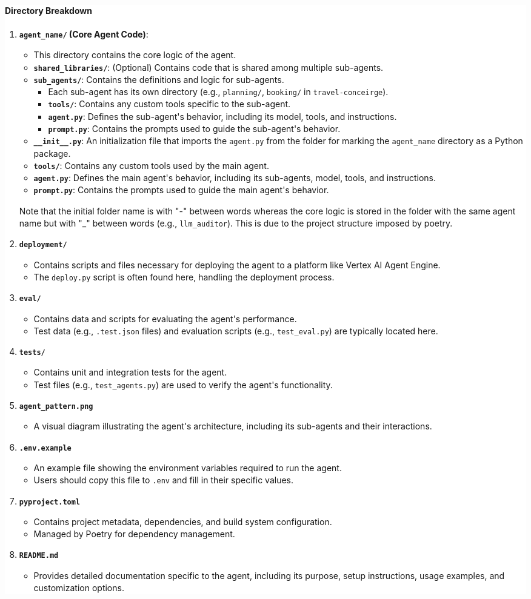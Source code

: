 #### Directory Breakdown

1.  **`agent_name/` (Core Agent Code)**: 
    *   This directory contains the core logic of the agent.
    *   **`shared_libraries/`**: (Optional) Contains code that is shared among multiple sub-agents.
    *   **`sub_agents/`**: Contains the definitions and logic for sub-agents.
        *   Each sub-agent has its own directory (e.g., `planning/`, `booking/` in `travel-conceirge`).
        *   **`tools/`**: Contains any custom tools specific to the sub-agent.
        *   **`agent.py`**: Defines the sub-agent's behavior, including its model, tools, and instructions.
        *   **`prompt.py`**: Contains the prompts used to guide the sub-agent's behavior.
    *   **`__init__.py`**: An initialization file that imports the `agent.py` from the folder for marking the `agent_name` directory as a Python package.
    *   **`tools/`**: Contains any custom tools used by the main agent.
    *   **`agent.py`**: Defines the main agent's behavior, including its sub-agents, model, tools, and instructions.
    *   **`prompt.py`**: Contains the prompts used to guide the main agent's behavior.
    
    Note that the initial folder name is with "-" between words whereas the core logic is stored in the folder with the same agent name but with "_" between words (e.g., `llm_auditor`). This is due to the project structure imposed by poetry.

2.  **`deployment/`**

    *   Contains scripts and files necessary for deploying the agent to a platform like Vertex AI Agent Engine.
    *   The `deploy.py` script is often found here, handling the deployment process.

3.  **`eval/`**

    *   Contains data and scripts for evaluating the agent's performance.
    *   Test data (e.g., `.test.json` files) and evaluation scripts (e.g., `test_eval.py`) are typically located here.

4.  **`tests/`**

    *   Contains unit and integration tests for the agent.
    *   Test files (e.g., `test_agents.py`) are used to verify the agent's functionality.

5.  **`agent_pattern.png`**

    *   A visual diagram illustrating the agent's architecture, including its sub-agents and their interactions.

6.  **`.env.example`**

    *   An example file showing the environment variables required to run the agent.
    *   Users should copy this file to `.env` and fill in their specific values.

7.  **`pyproject.toml`**

    *   Contains project metadata, dependencies, and build system configuration.
    *   Managed by Poetry for dependency management.

8.  **`README.md`**

    *   Provides detailed documentation specific to the agent, including its purpose, setup instructions, usage examples, and customization options.

